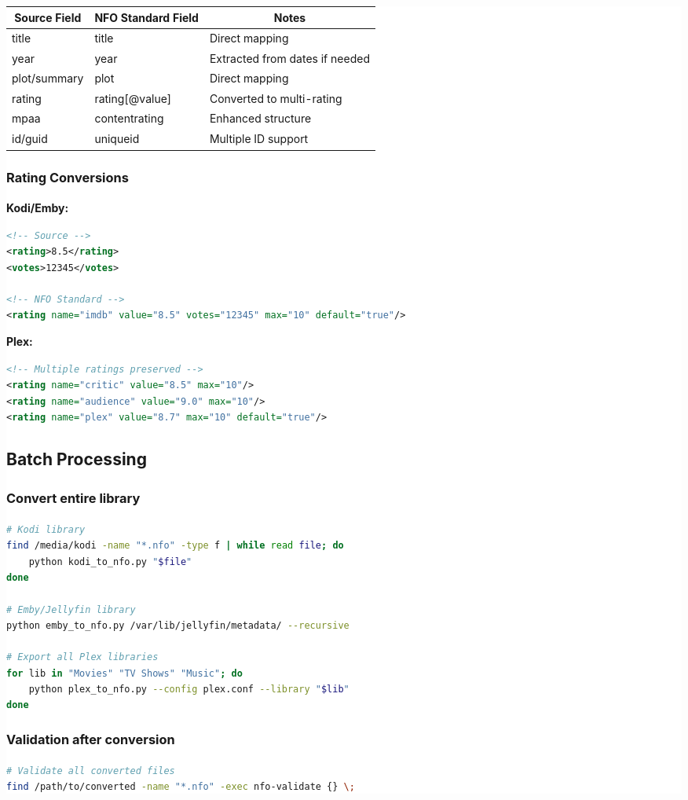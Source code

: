 | Source Field | NFO Standard Field | Notes |
|--------------|-------------------|-------|
| title | title | Direct mapping |
| year | year | Extracted from dates if needed |
| plot/summary | plot | Direct mapping |
| rating | rating[@value] | Converted to multi-rating |
| mpaa | contentrating | Enhanced structure |
| id/guid | uniqueid | Multiple ID support |

### Rating Conversions

**Kodi/Emby:**
```xml
<!-- Source -->
<rating>8.5</rating>
<votes>12345</votes>

<!-- NFO Standard -->
<rating name="imdb" value="8.5" votes="12345" max="10" default="true"/>
```

**Plex:**
```xml
<!-- Multiple ratings preserved -->
<rating name="critic" value="8.5" max="10"/>
<rating name="audience" value="9.0" max="10"/>
<rating name="plex" value="8.7" max="10" default="true"/>
```

## Batch Processing

### Convert entire library
```bash
# Kodi library
find /media/kodi -name "*.nfo" -type f | while read file; do
    python kodi_to_nfo.py "$file"
done

# Emby/Jellyfin library  
python emby_to_nfo.py /var/lib/jellyfin/metadata/ --recursive

# Export all Plex libraries
for lib in "Movies" "TV Shows" "Music"; do
    python plex_to_nfo.py --config plex.conf --library "$lib"
done
```

### Validation after conversion
```bash
# Validate all converted files
find /path/to/converted -name "*.nfo" -exec nfo-validate {} \;
```
